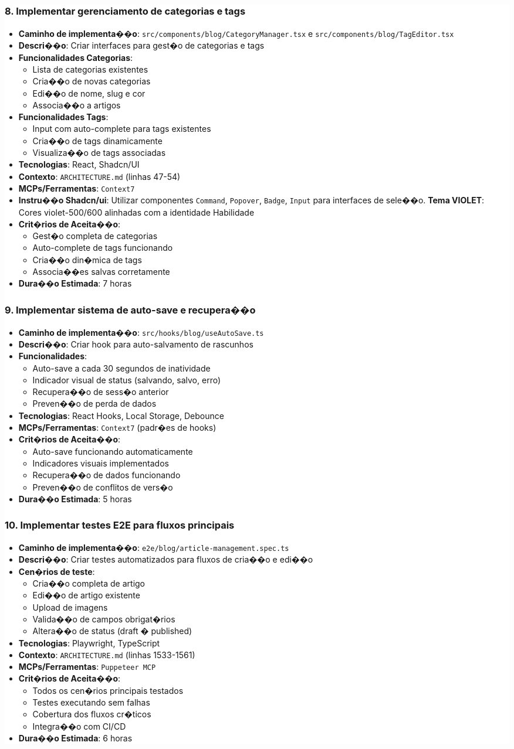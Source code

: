 ### 8. **Implementar gerenciamento de categorias e tags**
   * **Caminho de implementa��o**: `src/components/blog/CategoryManager.tsx` e `src/components/blog/TagEditor.tsx`
   * **Descri��o**: Criar interfaces para gest�o de categorias e tags
   * **Funcionalidades Categorias**:
     - Lista de categorias existentes
     - Cria��o de novas categorias
     - Edi��o de nome, slug e cor
     - Associa��o a artigos
   * **Funcionalidades Tags**:
     - Input com auto-complete para tags existentes
     - Cria��o de tags dinamicamente
     - Visualiza��o de tags associadas
   * **Tecnologias**: React, Shadcn/UI
   * **Contexto**: `ARCHITECTURE.md` (linhas 47-54)
   * **MCPs/Ferramentas**: `Context7`
   * **Instru��o Shadcn/ui**: Utilizar componentes `Command`, `Popover`, `Badge`, `Input` para interfaces de sele��o. **Tema VIOLET**: Cores violet-500/600 alinhadas com a identidade Habilidade
   * **Crit�rios de Aceita��o**:
     - Gest�o completa de categorias
     - Auto-complete de tags funcionando
     - Cria��o din�mica de tags
     - Associa��es salvas corretamente
   * **Dura��o Estimada**: 7 horas

### 9. **Implementar sistema de auto-save e recupera��o**
   * **Caminho de implementa��o**: `src/hooks/blog/useAutoSave.ts`
   * **Descri��o**: Criar hook para auto-salvamento de rascunhos
   * **Funcionalidades**:
     - Auto-save a cada 30 segundos de inatividade
     - Indicador visual de status (salvando, salvo, erro)
     - Recupera��o de sess�o anterior
     - Preven��o de perda de dados
   * **Tecnologias**: React Hooks, Local Storage, Debounce
   * **MCPs/Ferramentas**: `Context7` (padr�es de hooks)
   * **Crit�rios de Aceita��o**:
     - Auto-save funcionando automaticamente
     - Indicadores visuais implementados
     - Recupera��o de dados funcionando
     - Preven��o de conflitos de vers�o
   * **Dura��o Estimada**: 5 horas

### 10. **Implementar testes E2E para fluxos principais**
   * **Caminho de implementa��o**: `e2e/blog/article-management.spec.ts`
   * **Descri��o**: Criar testes automatizados para fluxos de cria��o e edi��o
   * **Cen�rios de teste**:
     - Cria��o completa de artigo
     - Edi��o de artigo existente
     - Upload de imagens
     - Valida��o de campos obrigat�rios
     - Altera��o de status (draft � published)
   * **Tecnologias**: Playwright, TypeScript
   * **Contexto**: `ARCHITECTURE.md` (linhas 1533-1561)
   * **MCPs/Ferramentas**: `Puppeteer MCP`
   * **Crit�rios de Aceita��o**:
     - Todos os cen�rios principais testados
     - Testes executando sem falhas
     - Cobertura dos fluxos cr�ticos
     - Integra��o com CI/CD
   * **Dura��o Estimada**: 6 horas
